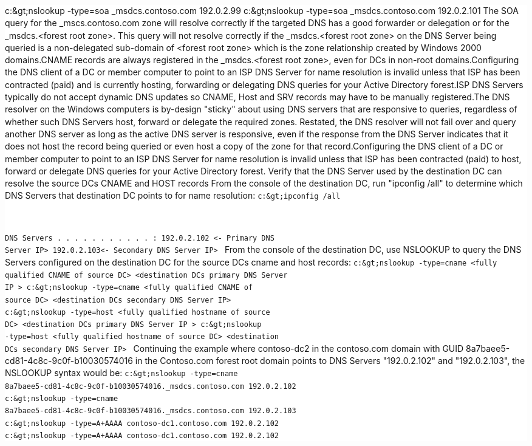 c:\&gt;nslookup -type=soa _msdcs.contoso.com 192.0.2.99
c:\&gt;nslookup -type=soa _msdcs.contoso.com 192.0.2.101</code>
                </listItem>
              </list>
<alert class="note"><list class="bullet"><listItem><para>The SOA query for the _mscs.contoso.com zone will resolve correctly if the targeted DNS has a good forwarder or delegation or for the _msdcs.&lt;forest root zone&gt;. This query will not resolve correctly if the _msdcs.&lt;forest root zone&gt; on the DNS Server being queried is a non-delegated sub-domain of &lt;forest root zone&gt; which is the zone relationship created by Windows 2000 domains.</para></listItem><listItem><para>CNAME records are always registered in the _msdcs.&lt;forest root zone&gt;, even for DCs in non-root domains.</para></listItem><listItem><para>Configuring the DNS client of a DC or member computer to point to an ISP DNS Server for name resolution is invalid unless that ISP has been contracted (paid) and is currently hosting, forwarding or delegating DNS queries for your Active Directory forest.</para></listItem><listItem><para>ISP DNS Servers typically do not accept dynamic DNS updates so CNAME, Host and SRV records may have to be manually registered.</para></listItem><listItem><para>The DNS resolver on the Windows computers is by-design "sticky" about using DNS servers that are responsive to queries, regardless of whether such DNS Servers host, forward or delegate the required zones. Restated, the DNS resolver will not fail over and query another DNS server as long as the active DNS server is responsive, even if the response from the DNS Server indicates that it does not host the record being queried or even host a copy of the zone for that record.</para></listItem><listItem><para>Configuring the DNS client of a DC or member computer to point to an ISP DNS Server for name resolution is invalid unless that ISP has been contracted (paid) to host, forward or delegate DNS queries for your Active Directory forest.</para></listItem></list></alert>
</listItem>
            <listItem>
              <para>Verify that the DNS Server used by the destination DC can resolve the source DCs CNAME and HOST records</para>
              <para>From the console of the destination DC, run "ipconfig /all" to determine which DNS Servers that destination DC points to for name resolution:</para>
              <code>c:\&gt;ipconfig /all

DNS Servers . . . . . . . . . . . : 192.0.2.102 &lt;- Primary DNS Server IP&gt;
                                    192.0.2.103&lt;- Secondary DNS Server IP&gt; 
</code>
              <para>From the console of the destination DC, use NSLOOKUP to query the DNS Servers configured on the destination DC for the source DCs cname and host records:</para>
              <code>c:\&gt;nslookup -type=cname &lt;fully qualified CNAME of source DC&gt; &lt;destination DCs primary DNS Server IP &gt;
c:\&gt;nslookup -type=cname &lt;fully qualified CNAME of source DC&gt; &lt;destination DCs secondary DNS Server IP&gt;
c:\&gt;nslookup -type=host &lt;fully qualified hostname of source DC&gt; &lt;destination DCs primary DNS Server IP &gt;
c:\&gt;nslookup -type=host &lt;fully qualified hostname of source DC&gt; &lt;destination DCs secondary DNS Server IP&gt;
</code>
              <para>Continuing the example where contoso-dc2 in the contoso.com domain with GUID 8a7baee5-cd81-4c8c-9c0f-b10030574016 in the Contoso.com forest root domain points to DNS Servers "192.0.2.102" and "192.0.2.103", the NSLOOKUP syntax would be:</para>
              <code>c:\&gt;nslookup -type=cname 8a7baee5-cd81-4c8c-9c0f-b10030574016._msdcs.contoso.com 192.0.2.102
c:\&gt;nslookup -type=cname 8a7baee5-cd81-4c8c-9c0f-b10030574016._msdcs.contoso.com 192.0.2.103
c:\&gt;nslookup -type=A+AAAA contoso-dc1.contoso.com 192.0.2.102
c:\&gt;nslookup -type=A+AAAA contoso-dc1.contoso.com 192.0.2.102
</code>
